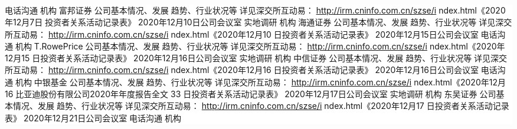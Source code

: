 电话沟通
机构
富邦证券
公司基本情况、发展
趋势、行业状况等
详见深交所互动易：
http://irm.cninfo.com.cn/szse/i
ndex.html《2020年12月7日
投资者关系活动记录表》
2020年12月10日公司会议室
实地调研
机构
海通证券
公司基本情况、发展
趋势、行业状况等
详见深交所互动易：
http://irm.cninfo.com.cn/szse/i
ndex.html《2020年12月10
日投资者关系活动记录表》
2020年12月15日公司会议室
电话沟通
机构
T.RowePrice
公司基本情况、发展
趋势、行业状况等
详见深交所互动易：
http://irm.cninfo.com.cn/szse/i
ndex.html《2020年12月15
日投资者关系活动记录表》
2020年12月16日公司会议室
实地调研
机构
中信证券
公司基本情况、发展
趋势、行业状况等
详见深交所互动易：
http://irm.cninfo.com.cn/szse/i
ndex.html《2020年12月16
日投资者关系活动记录表》
2020年12月16日公司会议室
电话沟通
机构
中银基金
公司基本情况、发展
趋势、行业状况等
详见深交所互动易：
http://irm.cninfo.com.cn/szse/i
ndex.html《2020年12月16
比亚迪股份有限公司2020年年度报告全文
33
日投资者关系活动记录表》
2020年12月17日公司会议室
实地调研
机构
东吴证券
公司基本情况、发展
趋势、行业状况等
详见深交所互动易：
http://irm.cninfo.com.cn/szse/i
ndex.html《2020年12月17
日投资者关系活动记录表》
2020年12月21日公司会议室
电话沟通
机构